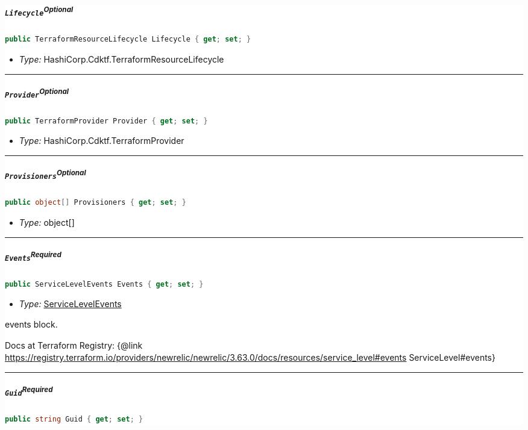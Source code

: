 ##### `Lifecycle`<sup>Optional</sup> <a name="Lifecycle" id="@cdktf/provider-newrelic.serviceLevel.ServiceLevelConfig.property.lifecycle"></a>

```csharp
public TerraformResourceLifecycle Lifecycle { get; set; }
```

- *Type:* HashiCorp.Cdktf.TerraformResourceLifecycle

---

##### `Provider`<sup>Optional</sup> <a name="Provider" id="@cdktf/provider-newrelic.serviceLevel.ServiceLevelConfig.property.provider"></a>

```csharp
public TerraformProvider Provider { get; set; }
```

- *Type:* HashiCorp.Cdktf.TerraformProvider

---

##### `Provisioners`<sup>Optional</sup> <a name="Provisioners" id="@cdktf/provider-newrelic.serviceLevel.ServiceLevelConfig.property.provisioners"></a>

```csharp
public object[] Provisioners { get; set; }
```

- *Type:* object[]

---

##### `Events`<sup>Required</sup> <a name="Events" id="@cdktf/provider-newrelic.serviceLevel.ServiceLevelConfig.property.events"></a>

```csharp
public ServiceLevelEvents Events { get; set; }
```

- *Type:* <a href="#@cdktf/provider-newrelic.serviceLevel.ServiceLevelEvents">ServiceLevelEvents</a>

events block.

Docs at Terraform Registry: {@link https://registry.terraform.io/providers/newrelic/newrelic/3.63.0/docs/resources/service_level#events ServiceLevel#events}

---

##### `Guid`<sup>Required</sup> <a name="Guid" id="@cdktf/provider-newrelic.serviceLevel.ServiceLevelConfig.property.guid"></a>

```csharp
public string Guid { get; set; }
```
